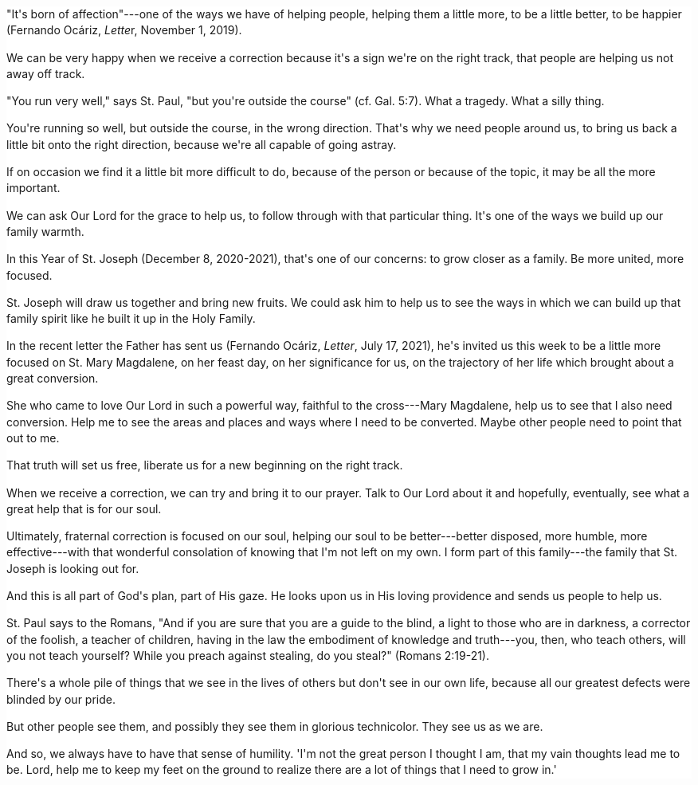 "It\'s born of affection"---one of the ways we have of helping people, helping them a little more, to be a little better, to be happier (Fernando Ocáriz, *Lette*r, November 1, 2019).

We can be very happy when we receive a correction because it\'s a sign we\'re on the right track, that people are helping us not away off track.

"You run very well," says St. Paul, "but you\'re outside the course" (cf. Gal. 5:7). What a tragedy. What a silly thing.

You\'re running so well, but outside the course, in the wrong direction. That\'s why we need people around us, to bring us back a little bit onto the right direction, because we\'re all capable of going astray.

If on occasion we find it a little bit more difficult to do, because of the person or because of the topic, it may be all the more important.

We can ask Our Lord for the grace to help us, to follow through with that particular thing. It\'s one of the ways we build up our family warmth.

In this Year of St. Joseph (December 8, 2020-2021), that\'s one of our concerns: to grow closer as a family. Be more united, more focused.

St. Joseph will draw us together and bring new fruits. We could ask him to help us to see the ways in which we can build up that family spirit like he built it up in the Holy Family.

In the recent letter the Father has sent us (Fernando Ocáriz, *Letter*, July 17, 2021), he\'s invited us this week to be a little more focused on St. Mary Magdalene, on her feast day, on her significance for us, on the trajectory of her life which brought about a great conversion.

She who came to love Our Lord in such a powerful way, faithful to the cross---Mary Magdalene, help us to see that I also need conversion. Help me to see the areas and places and ways where I need to be converted. Maybe other people need to point that out to me.

That truth will set us free, liberate us for a new beginning on the right track.

When we receive a correction, we can try and bring it to our prayer. Talk to Our Lord about it and hopefully, eventually, see what a great help that is for our soul.

Ultimately, fraternal correction is focused on our soul, helping our soul to be better---better disposed, more humble, more effective---with that wonderful consolation of knowing that I\'m not left on my own. I form part of this family---the family that St. Joseph is looking out for.

And this is all part of God\'s plan, part of His gaze. He looks upon us in His loving providence and sends us people to help us.

St. Paul says to the Romans, "And if you are sure that you are a guide to the blind, a light to those who are in darkness, a corrector of the foolish, a teacher of children, having in the law the embodiment of knowledge and truth---you, then, who teach others, will you not teach yourself? While you preach against stealing, do you steal?" (Romans 2:19-21).

There\'s a whole pile of things that we see in the lives of others but don\'t see in our own life, because all our greatest defects were blinded by our pride.

But other people see them, and possibly they see them in glorious technicolor. They see us as we are.

And so, we always have to have that sense of humility. 'I\'m not the great person I thought I am, that my vain thoughts lead me to be. Lord, help me to keep my feet on the ground to realize there are a lot of things that I need to grow in.'
